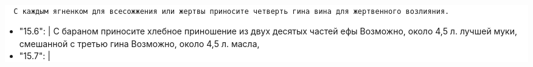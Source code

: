       С каждым ягненком для всесожжения или жертвы приносите четверть гина вина для жертвенного возлияния.
  - "15.6": |
      С бараном приносите хлебное приношение из двух десятых частей ефы<span class="notespan"><span class="marginnote note" label="note-42"> Возможно, около 4,5 л.</span></span> лучшей муки, смешанной с третью гина<span class="notespan"><span class="marginnote note" label="note-43"> Возможно, около 4,5 л.</span></span> масла,
  - "15.7": |
